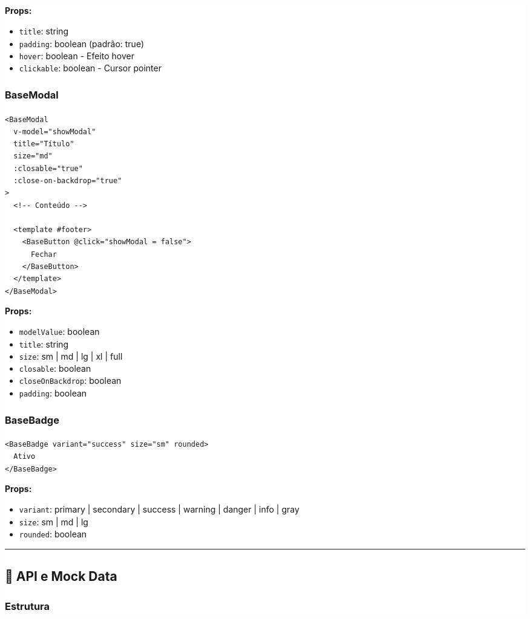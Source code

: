 **Props:**
- `title`: string
- `padding`: boolean (padrão: true)
- `hover`: boolean - Efeito hover
- `clickable`: boolean - Cursor pointer

### BaseModal

```vue
<BaseModal
  v-model="showModal"
  title="Título"
  size="md"
  :closable="true"
  :close-on-backdrop="true"
>
  <!-- Conteúdo -->
  
  <template #footer>
    <BaseButton @click="showModal = false">
      Fechar
    </BaseButton>
  </template>
</BaseModal>
```

**Props:**
- `modelValue`: boolean
- `title`: string
- `size`: sm | md | lg | xl | full
- `closable`: boolean
- `closeOnBackdrop`: boolean
- `padding`: boolean

### BaseBadge

```vue
<BaseBadge variant="success" size="sm" rounded>
  Ativo
</BaseBadge>
```

**Props:**
- `variant`: primary | secondary | success | warning | danger | info | gray
- `size`: sm | md | lg
- `rounded`: boolean

---

## 🔌 API e Mock Data

### Estrutura
